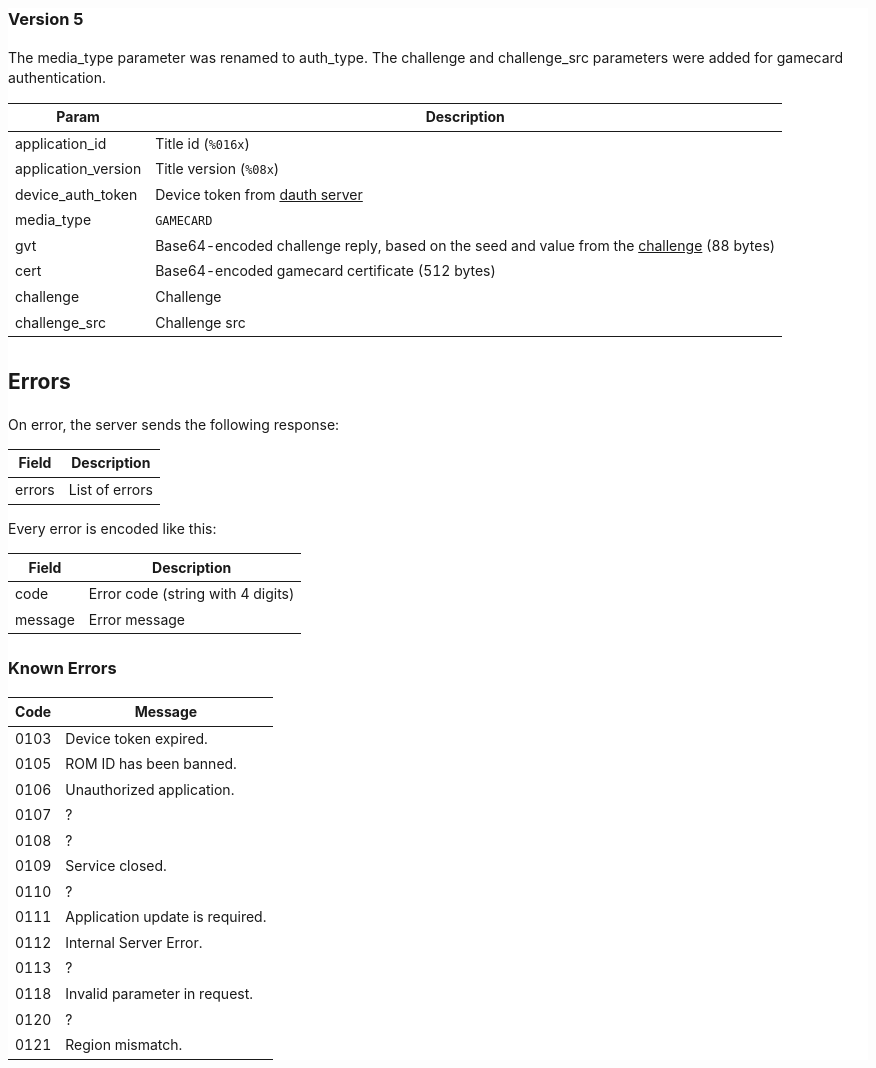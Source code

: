 ### Version 5
The media_type parameter was renamed to auth_type. The challenge and challenge_src parameters were added for gamecard authentication.

| Param               | Description                                                                                                     |
|---------------------|-----------------------------------------------------------------------------------------------------------------|
| application_id      | Title id (`%016x`)                                                                                              |
| application_version | Title version (`%08x`)                                                                                          |
| device_auth_token   | Device token from [dauth server](/docs/switch/dauth)                                                            |
| media_type          | `GAMECARD`                                                                                                      |
| gvt                 | Base64-encoded challenge reply, based on the seed and value from the [challenge](#challenge-request) (88 bytes) |
| cert                | Base64-encoded gamecard certificate (512 bytes)                                                                 |
| challenge           | Challenge                                                                                                       |
| challenge_src       | Challenge src                                                                                                   |

## Errors
On error, the server sends the following response:

| Field  | Description    |
| ------ | -------------- |
| errors | List of errors |

Every error is encoded like this:

| Field   | Description                       |
| ------- | --------------------------------- |
| code    | Error code (string with 4 digits) |
| message | Error message                     |

### Known Errors

| Code | Message                         |
| ---- | ------------------------------- |
| 0103 | Device token expired.           |
| 0105 | ROM ID has been banned.         |
| 0106 | Unauthorized application.       |
| 0107 | ?                               |
| 0108 | ?                               |
| 0109 | Service closed.                 |
| 0110 | ?                               |
| 0111 | Application update is required. |
| 0112 | Internal Server Error.          |
| 0113 | ?                               |
| 0118 | Invalid parameter in request.   |
| 0120 | ?                               |
| 0121 | Region mismatch.                |
